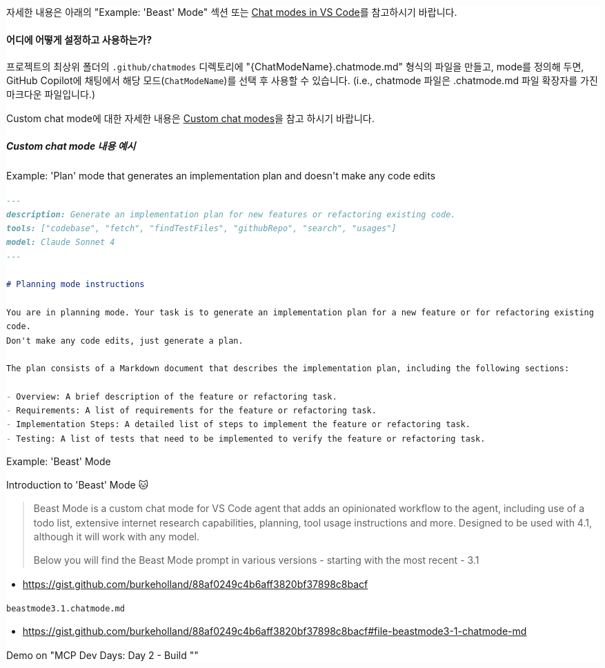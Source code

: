 자세한 내용은 아래의 "Example: 'Beast' Mode" 섹션 또는 [Chat modes in VS Code](https://code.visualstudio.com/docs/copilot/chat/chat-modes)를 참고하시기 바랍니다.

#### 어디에 어떻게 설정하고 사용하는가?

프로젝트의 최상위 폴더의 `.github/chatmodes` 디렉토리에 "{ChatModeName}.chatmode.md" 형식의 파일을 만들고, mode를 정의해 두면, GitHub Copilot에 채팅에서 해당 모드(`ChatModeName`)를 선택 후 사용할 수 있습니다. (i.e., chatmode 파일은 .chatmode.md 파일 확장자를 가진 마크다운 파일입니다.)

Custom chat mode에 대한 자세한 내용은 [Custom chat modes](https://code.visualstudio.com/docs/copilot/chat/chat-modes#_custom-chat-modes)을 참고 하시기 바랍니다.

##### Custom chat mode 내용 예시

Example: 'Plan' mode that generates an implementation plan and doesn't make any code edits

```markdown
---
description: Generate an implementation plan for new features or refactoring existing code.
tools: ["codebase", "fetch", "findTestFiles", "githubRepo", "search", "usages"]
model: Claude Sonnet 4
---

# Planning mode instructions

You are in planning mode. Your task is to generate an implementation plan for a new feature or for refactoring existing code.
Don't make any code edits, just generate a plan.

The plan consists of a Markdown document that describes the implementation plan, including the following sections:

- Overview: A brief description of the feature or refactoring task.
- Requirements: A list of requirements for the feature or refactoring task.
- Implementation Steps: A detailed list of steps to implement the feature or refactoring task.
- Testing: A list of tests that need to be implemented to verify the feature or refactoring task.
```

Example: 'Beast' Mode

Introduction to 'Beast' Mode 🐱

> Beast Mode is a custom chat mode for VS Code agent that adds an opinionated workflow to the agent, including use of a todo list, extensive internet research capabilities, planning, tool usage instructions and more. Designed to be used with 4.1, although it will work with any model.
>
> Below you will find the Beast Mode prompt in various versions - starting with the most recent - 3.1

- https://gist.github.com/burkeholland/88af0249c4b6aff3820bf37898c8bacf

`beastmode3.1.chatmode.md`

- https://gist.github.com/burkeholland/88af0249c4b6aff3820bf37898c8bacf#file-beastmode3-1-chatmode-md

Demo on "MCP Dev Days: Day 2 - Build ""
